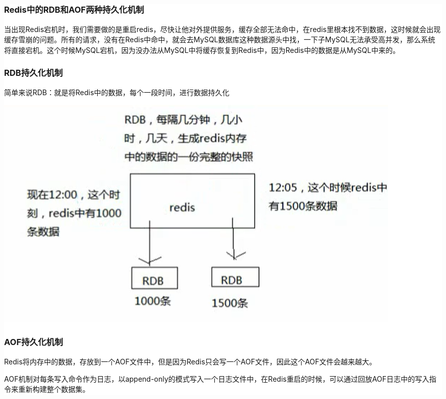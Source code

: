 ### Redis中的RDB和AOF两种持久化机制

当出现Redis宕机时，我们需要做的是重启redis，尽快让他对外提供服务，缓存全部无法命中，在redis里根本找不到数据，这时候就会出现缓存雪崩的问题。所有的请求，没有在Redis中命中，就会去MySQL数据库这种数据源头中找，一下子MySQL无法承受高并发，那么系统将直接宕机。这个时候MySQL宕机，因为没办法从MySQL中将缓存恢复到Redis中，因为Redis中的数据是从MySQL中来的。

### RDB持久化机制

简单来说RDB：就是将Redis中的数据，每个一段时间，进行数据持久化

![image-20200422083709495](images/image-20200422083709495.png)

### AOF持久化机制

Redis将内存中的数据，存放到一个AOF文件中，但是因为Redis只会写一个AOF文件，因此这个AOF文件会越来越大。

AOF机制对每条写入命令作为日志，以append-only的模式写入一个日志文件中，在Redis重启的时候，可以通过回放AOF日志中的写入指令来重新构建整个数据集。
